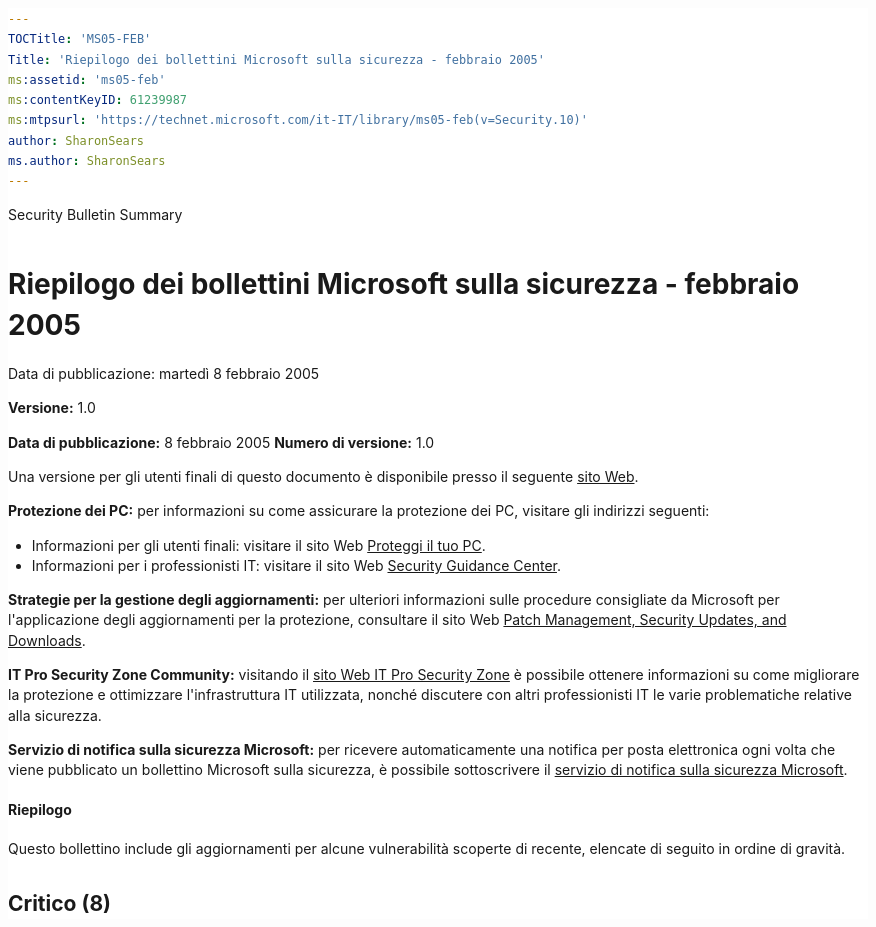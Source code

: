 ```yaml
---
TOCTitle: 'MS05-FEB'
Title: 'Riepilogo dei bollettini Microsoft sulla sicurezza - febbraio 2005'
ms:assetid: 'ms05-feb'
ms:contentKeyID: 61239987
ms:mtpsurl: 'https://technet.microsoft.com/it-IT/library/ms05-feb(v=Security.10)'
author: SharonSears
ms.author: SharonSears
---
```


Security Bulletin Summary

Riepilogo dei bollettini Microsoft sulla sicurezza - febbraio 2005
==================================================================

Data di pubblicazione: martedì 8 febbraio 2005

**Versione:** 1.0

**Data di pubblicazione:** 8 febbraio 2005
**Numero di versione:** 1.0

Una versione per gli utenti finali di questo documento è disponibile presso il seguente [sito Web](http://www.microsoft.com/italy/security/default.mspx).

**Protezione dei PC:** per informazioni su come assicurare la protezione dei PC, visitare gli indirizzi seguenti:

-   Informazioni per gli utenti finali: visitare il sito Web [Proteggi il tuo PC](http://www.microsoft.com/italy/athome/security/default.mspx).
-   Informazioni per i professionisti IT: visitare il sito Web [Security Guidance Center](http://www.microsoft.com/italy/security/guidance/default.mspx).

**Strategie per la gestione degli aggiornamenti:** per ulteriori informazioni sulle procedure consigliate da Microsoft per l'applicazione degli aggiornamenti per la protezione, consultare il sito Web [Patch Management, Security Updates, and Downloads](http://go.microsoft.com/fwlink/?linkid=21168).

**IT Pro Security Zone Community:** visitando il [sito Web IT Pro Security Zone](http://go.microsoft.com/fwlink/?linkid=21164) è possibile ottenere informazioni su come migliorare la protezione e ottimizzare l'infrastruttura IT utilizzata, nonché discutere con altri professionisti IT le varie problematiche relative alla sicurezza.

**Servizio di notifica sulla sicurezza Microsoft:** per ricevere automaticamente una notifica per posta elettronica ogni volta che viene pubblicato un bollettino Microsoft sulla sicurezza, è possibile sottoscrivere il [servizio di notifica sulla sicurezza Microsoft](http://go.microsoft.com/fwlink/?linkid=21163).

#### Riepilogo

Questo bollettino include gli aggiornamenti per alcune vulnerabilità scoperte di recente, elencate di seguito in ordine di gravità.

Critico (8)
-----------
